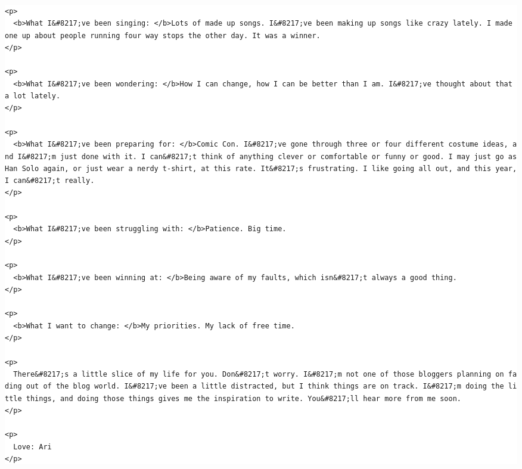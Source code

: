     <p>
      <b>What I&#8217;ve been singing: </b>Lots of made up songs. I&#8217;ve been making up songs like crazy lately. I made one up about people running four way stops the other day. It was a winner.
    </p>
    
    <p>
      <b>What I&#8217;ve been wondering: </b>How I can change, how I can be better than I am. I&#8217;ve thought about that a lot lately.
    </p>
    
    <p>
      <b>What I&#8217;ve been preparing for: </b>Comic Con. I&#8217;ve gone through three or four different costume ideas, and I&#8217;m just done with it. I can&#8217;t think of anything clever or comfortable or funny or good. I may just go as Han Solo again, or just wear a nerdy t-shirt, at this rate. It&#8217;s frustrating. I like going all out, and this year, I can&#8217;t really.
    </p>
    
    <p>
      <b>What I&#8217;ve been struggling with: </b>Patience. Big time.
    </p>
    
    <p>
      <b>What I&#8217;ve been winning at: </b>Being aware of my faults, which isn&#8217;t always a good thing.
    </p>
    
    <p>
      <b>What I want to change: </b>My priorities. My lack of free time.
    </p>
    
    <p>
      There&#8217;s a little slice of my life for you. Don&#8217;t worry. I&#8217;m not one of those bloggers planning on fading out of the blog world. I&#8217;ve been a little distracted, but I think things are on track. I&#8217;m doing the little things, and doing those things gives me the inspiration to write. You&#8217;ll hear more from me soon.
    </p>
    
    <p>
      Love: Ari
    </p>
  </div>
</div>